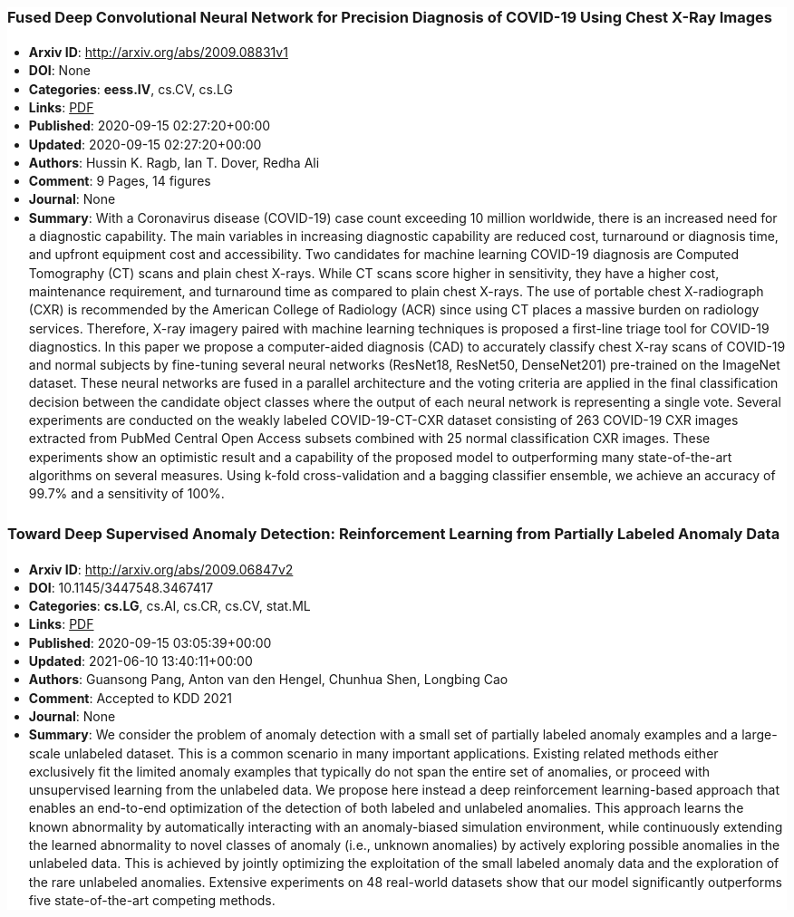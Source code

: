 

### Fused Deep Convolutional Neural Network for Precision Diagnosis of COVID-19 Using Chest X-Ray Images
- **Arxiv ID**: http://arxiv.org/abs/2009.08831v1
- **DOI**: None
- **Categories**: **eess.IV**, cs.CV, cs.LG
- **Links**: [PDF](http://arxiv.org/pdf/2009.08831v1)
- **Published**: 2020-09-15 02:27:20+00:00
- **Updated**: 2020-09-15 02:27:20+00:00
- **Authors**: Hussin K. Ragb, Ian T. Dover, Redha Ali
- **Comment**: 9 Pages, 14 figures
- **Journal**: None
- **Summary**: With a Coronavirus disease (COVID-19) case count exceeding 10 million worldwide, there is an increased need for a diagnostic capability. The main variables in increasing diagnostic capability are reduced cost, turnaround or diagnosis time, and upfront equipment cost and accessibility. Two candidates for machine learning COVID-19 diagnosis are Computed Tomography (CT) scans and plain chest X-rays. While CT scans score higher in sensitivity, they have a higher cost, maintenance requirement, and turnaround time as compared to plain chest X-rays. The use of portable chest X-radiograph (CXR) is recommended by the American College of Radiology (ACR) since using CT places a massive burden on radiology services. Therefore, X-ray imagery paired with machine learning techniques is proposed a first-line triage tool for COVID-19 diagnostics. In this paper we propose a computer-aided diagnosis (CAD) to accurately classify chest X-ray scans of COVID-19 and normal subjects by fine-tuning several neural networks (ResNet18, ResNet50, DenseNet201) pre-trained on the ImageNet dataset. These neural networks are fused in a parallel architecture and the voting criteria are applied in the final classification decision between the candidate object classes where the output of each neural network is representing a single vote. Several experiments are conducted on the weakly labeled COVID-19-CT-CXR dataset consisting of 263 COVID-19 CXR images extracted from PubMed Central Open Access subsets combined with 25 normal classification CXR images. These experiments show an optimistic result and a capability of the proposed model to outperforming many state-of-the-art algorithms on several measures. Using k-fold cross-validation and a bagging classifier ensemble, we achieve an accuracy of 99.7% and a sensitivity of 100%.



### Toward Deep Supervised Anomaly Detection: Reinforcement Learning from Partially Labeled Anomaly Data
- **Arxiv ID**: http://arxiv.org/abs/2009.06847v2
- **DOI**: 10.1145/3447548.3467417
- **Categories**: **cs.LG**, cs.AI, cs.CR, cs.CV, stat.ML
- **Links**: [PDF](http://arxiv.org/pdf/2009.06847v2)
- **Published**: 2020-09-15 03:05:39+00:00
- **Updated**: 2021-06-10 13:40:11+00:00
- **Authors**: Guansong Pang, Anton van den Hengel, Chunhua Shen, Longbing Cao
- **Comment**: Accepted to KDD 2021
- **Journal**: None
- **Summary**: We consider the problem of anomaly detection with a small set of partially labeled anomaly examples and a large-scale unlabeled dataset. This is a common scenario in many important applications. Existing related methods either exclusively fit the limited anomaly examples that typically do not span the entire set of anomalies, or proceed with unsupervised learning from the unlabeled data. We propose here instead a deep reinforcement learning-based approach that enables an end-to-end optimization of the detection of both labeled and unlabeled anomalies. This approach learns the known abnormality by automatically interacting with an anomaly-biased simulation environment, while continuously extending the learned abnormality to novel classes of anomaly (i.e., unknown anomalies) by actively exploring possible anomalies in the unlabeled data. This is achieved by jointly optimizing the exploitation of the small labeled anomaly data and the exploration of the rare unlabeled anomalies. Extensive experiments on 48 real-world datasets show that our model significantly outperforms five state-of-the-art competing methods.
